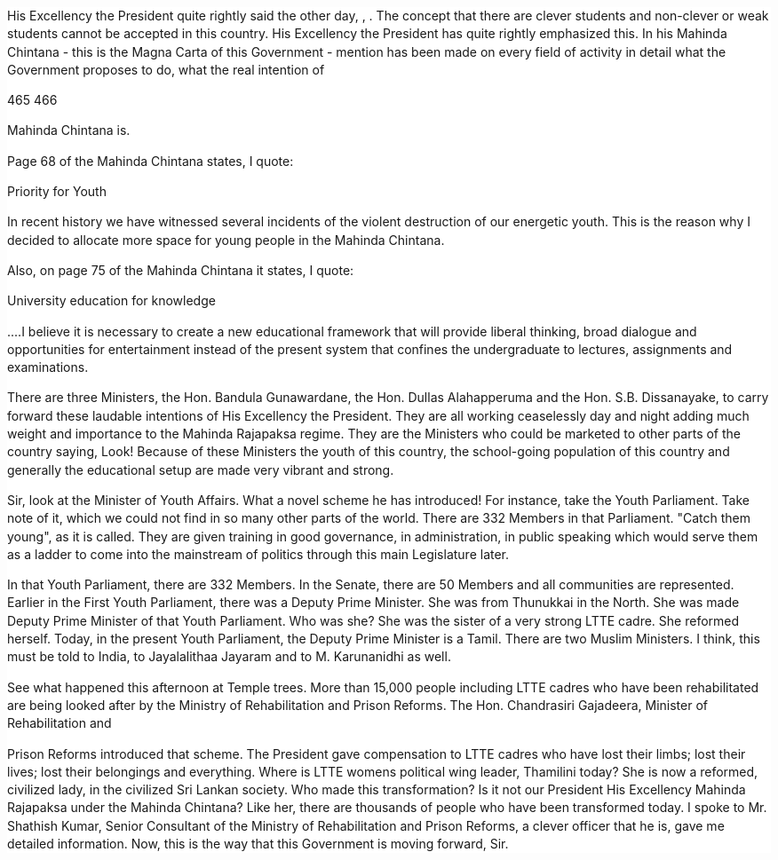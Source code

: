 His Excellency the President quite rightly said the other day, , . The concept that there are clever students and non-clever or weak students cannot be accepted in this country. His Excellency the President has quite rightly emphasized this. In his Mahinda Chintana - this is the Magna Carta of this Government - mention has been made on every field of activity in detail what the Government proposes to do, what the real intention of

465 466

Mahinda Chintana is.

Page 68 of the Mahinda Chintana states, I quote:

Priority for Youth

In recent history we have witnessed several incidents of the violent destruction of our energetic youth. This is the reason why I decided to allocate more space for young people in the Mahinda Chintana.

Also, on page 75 of the Mahinda Chintana it states, I quote:

University education for knowledge

....I believe it is necessary to create a new educational framework that will provide liberal thinking, broad dialogue and opportunities for entertainment instead of the present system that confines the undergraduate to lectures, assignments and examinations.

There are three Ministers, the Hon. Bandula Gunawardane, the Hon. Dullas Alahapperuma and the Hon. S.B. Dissanayake, to carry forward these laudable intentions of His Excellency the President. They are all working ceaselessly day and night adding much weight and importance to the Mahinda Rajapaksa regime. They are the Ministers who could be marketed to other parts of the country saying, Look! Because of these Ministers the youth of this country, the school-going population of this country and generally the educational setup are made very vibrant and strong.

Sir, look at the Minister of Youth Affairs. What a novel scheme he has introduced! For instance, take the Youth Parliament. Take note of it, which we could not find in so many other parts of the world. There are 332 Members in that Parliament. "Catch them young", as it is called. They are given training in good governance, in administration, in public speaking which would serve them as a ladder to come into the mainstream of politics through this main Legislature later.

In that Youth Parliament, there are 332 Members. In the Senate, there are 50 Members and all communities are represented. Earlier in the First Youth Parliament, there was a Deputy Prime Minister. She was from Thunukkai in the North. She was made Deputy Prime Minister of that Youth Parliament. Who was she? She was the sister of a very strong LTTE cadre. She reformed herself. Today, in the present Youth Parliament, the Deputy Prime Minister is a Tamil. There are two Muslim Ministers. I think, this must be told to India, to Jayalalithaa Jayaram and to M. Karunanidhi as well.

See what happened this afternoon at Temple trees. More than 15,000 people including LTTE cadres who have been rehabilitated are being looked after by the Ministry of Rehabilitation and Prison Reforms. The Hon. Chandrasiri Gajadeera, Minister of Rehabilitation and

Prison Reforms introduced that scheme. The President gave compensation to LTTE cadres who have lost their limbs; lost their lives; lost their belongings and everything. Where is LTTE womens political wing leader, Thamilini today? She is now a reformed, civilized lady, in the civilized Sri Lankan society. Who made this transformation? Is it not our President His Excellency Mahinda Rajapaksa under the Mahinda Chintana? Like her, there are thousands of people who have been transformed today. I spoke to Mr. Shathish Kumar, Senior Consultant of the Ministry of Rehabilitation and Prison Reforms, a clever officer that he is, gave me detailed information. Now, this is the way that this Government is moving forward, Sir.
